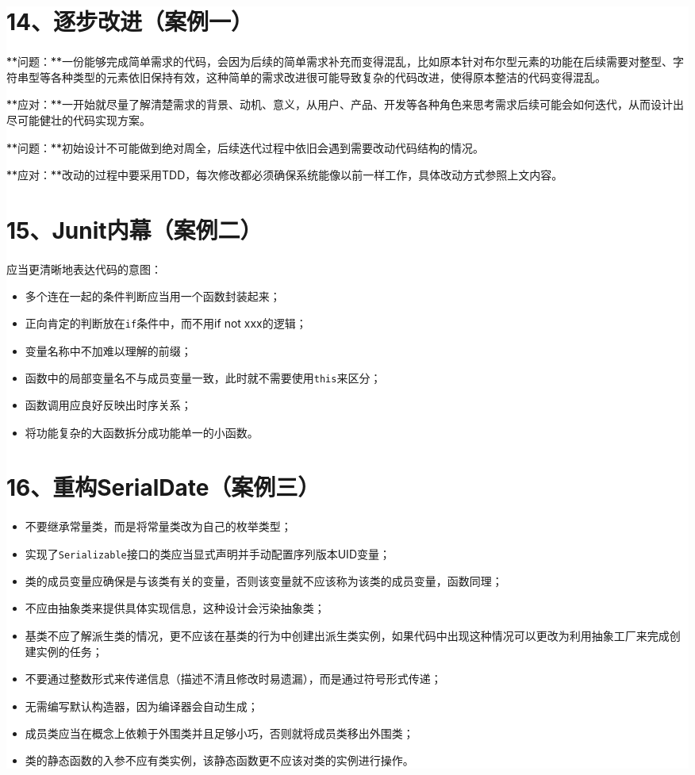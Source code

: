 # 14、逐步改进（案例一）

**问题：**一份能够完成简单需求的代码，会因为后续的简单需求补充而变得混乱，比如原本针对布尔型元素的功能在后续需要对整型、字符串型等各种类型的元素依旧保持有效，这种简单的需求改进很可能导致复杂的代码改进，使得原本整洁的代码变得混乱。

**应对：**一开始就尽量了解清楚需求的背景、动机、意义，从用户、产品、开发等各种角色来思考需求后续可能会如何迭代，从而设计出尽可能健壮的代码实现方案。

**问题：**初始设计不可能做到绝对周全，后续迭代过程中依旧会遇到需要改动代码结构的情况。

**应对：**改动的过程中要采用TDD，每次修改都必须确保系统能像以前一样工作，具体改动方式参照上文内容。

# 15、Junit内幕（案例二）

应当更清晰地表达代码的意图：

- 多个连在一起的条件判断应当用一个函数封装起来；

- 正向肯定的判断放在`if`条件中，而不用if not xxx的逻辑；

- 变量名称中不加难以理解的前缀；

- 函数中的局部变量名不与成员变量一致，此时就不需要使用`this`来区分；

- 函数调用应良好反映出时序关系；

- 将功能复杂的大函数拆分成功能单一的小函数。

  

# 16、重构SerialDate（案例三）

- 不要继承常量类，而是将常量类改为自己的枚举类型；

- 实现了`Serializable`接口的类应当显式声明并手动配置序列版本UID变量；

- 类的成员变量应确保是与该类有关的变量，否则该变量就不应该称为该类的成员变量，函数同理；

- 不应由抽象类来提供具体实现信息，这种设计会污染抽象类；

- 基类不应了解派生类的情况，更不应该在基类的行为中创建出派生类实例，如果代码中出现这种情况可以更改为利用抽象工厂来完成创建实例的任务；

- 不要通过整数形式来传递信息（描述不清且修改时易遗漏），而是通过符号形式传递；

- 无需编写默认构造器，因为编译器会自动生成；

- 成员类应当在概念上依赖于外围类并且足够小巧，否则就将成员类移出外围类；

- 类的静态函数的入参不应有类实例，该静态函数更不应该对类的实例进行操作。

  
